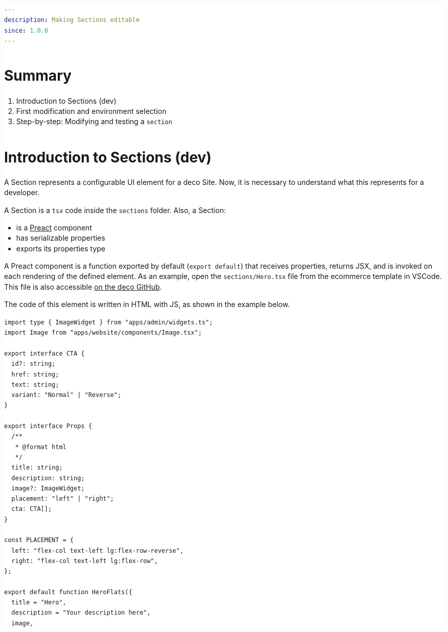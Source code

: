 ```yaml
---
description: Making Sections editable
since: 1.0.0
---
```


# Summary

1. Introduction to Sections (dev)
2. First modification and environment selection
3. Step-by-step: Modifying and testing a `section`

# Introduction to Sections (dev)

A Section represents a configurable UI element for a deco Site. Now, it is
necessary to understand what this represents for a developer.

A Section is a `tsx` code inside the `sections` folder. Also, a Section:

- is a [Preact](https://preactjs.com/) component
- has serializable properties
- exports its properties type

A Preact component is a function exported by default (`export default`) that
receives properties, returns JSX, and is invoked on each rendering of the
defined element. As an example, open the `sections/Hero.tsx` file from the
ecommerce template in VSCode. This file is also accessible
[on the deco GitHub](https://github.com/deco-sites/storefront/blob/main/sections/Content/Hero.tsx).

The code of this element is written in HTML with JS, as shown in the example
below.

```tsx
import type { ImageWidget } from "apps/admin/widgets.ts";
import Image from "apps/website/components/Image.tsx";

export interface CTA {
  id?: string;
  href: string;
  text: string;
  variant: "Normal" | "Reverse";
}

export interface Props {
  /**
   * @format html
   */
  title: string;
  description: string;
  image?: ImageWidget;
  placement: "left" | "right";
  cta: CTA[];
}

const PLACEMENT = {
  left: "flex-col text-left lg:flex-row-reverse",
  right: "flex-col text-left lg:flex-row",
};

export default function HeroFlats({
  title = "Hero",
  description = "Your description here",
  image,
```